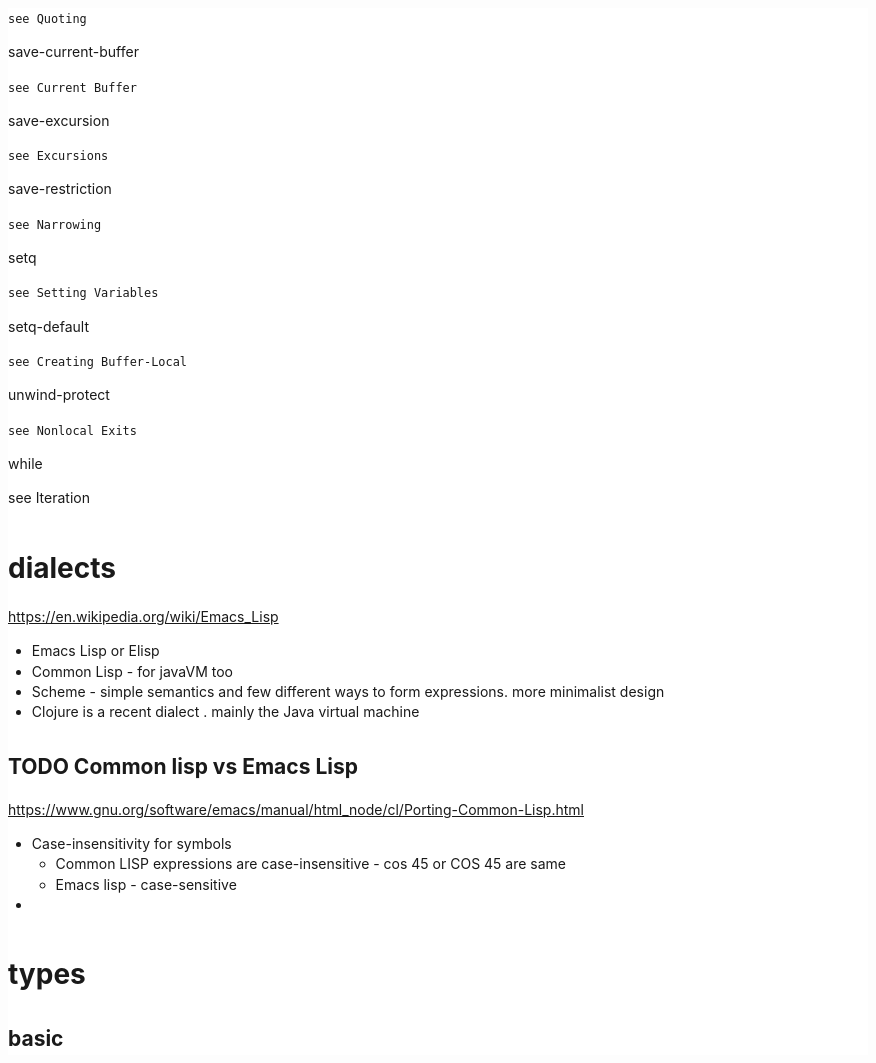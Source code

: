    see Quoting
save-current-buffer

    see Current Buffer
save-excursion

    see Excursions
save-restriction

    see Narrowing
setq

    see Setting Variables
setq-default

    see Creating Buffer-Local
unwind-protect

    see Nonlocal Exits
while

see Iteration


<a id="org34e1775"></a>

# dialects

<https://en.wikipedia.org/wiki/Emacs_Lisp>

-   Emacs Lisp or Elisp
-   Common Lisp - for javaVM too
-   Scheme - simple semantics and few different ways to form expressions. more minimalist design
-   Clojure is a recent dialect . mainly the Java virtual machine


<a id="org380a9fe"></a>

## TODO Common lisp vs Emacs Lisp

<https://www.gnu.org/software/emacs/manual/html_node/cl/Porting-Common-Lisp.html>

-   Case-insensitivity for symbols
    -   Common LISP expressions are case-insensitive - cos 45 or COS 45 are same
    -   Emacs lisp - case-sensitive
-   


<a id="org155628e"></a>

# types


<a id="orgd1e106e"></a>

## basic
